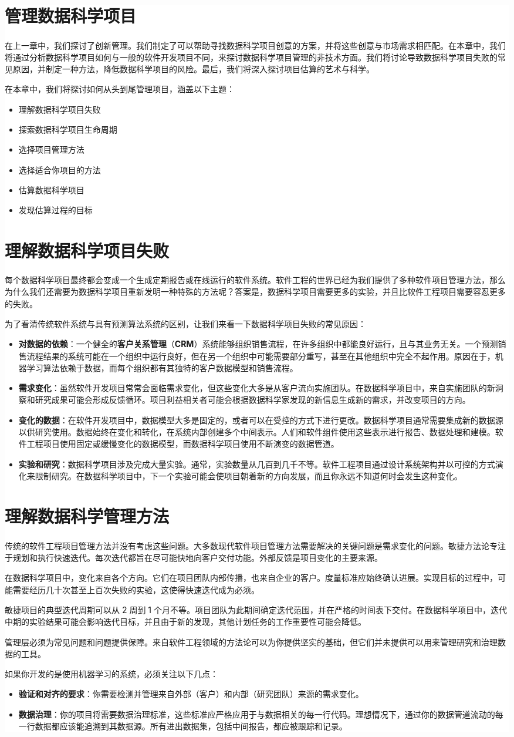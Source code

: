 # 管理数据科学项目

在上一章中，我们探讨了创新管理。我们制定了可以帮助寻找数据科学项目创意的方案，并将这些创意与市场需求相匹配。在本章中，我们将通过分析数据科学项目如何与一般的软件开发项目不同，来探讨数据科学项目管理的非技术方面。我们将讨论导致数据科学项目失败的常见原因，并制定一种方法，降低数据科学项目的风险。最后，我们将深入探讨项目估算的艺术与科学。

在本章中，我们将探讨如何从头到尾管理项目，涵盖以下主题：

+   理解数据科学项目失败

+   探索数据科学项目生命周期

+   选择项目管理方法

+   选择适合你项目的方法

+   估算数据科学项目

+   发现估算过程的目标

# 理解数据科学项目失败

每个数据科学项目最终都会变成一个生成定期报告或在线运行的软件系统。软件工程的世界已经为我们提供了多种软件项目管理方法，那么为什么我们还需要为数据科学项目重新发明一种特殊的方法呢？答案是，数据科学项目需要更多的实验，并且比软件工程项目需要容忍更多的失败。

为了看清传统软件系统与具有预测算法系统的区别，让我们来看一下数据科学项目失败的常见原因：

+   **对数据的依赖**：一个健全的**客户关系管理**（**CRM**）系统能够组织销售流程，在许多组织中都能良好运行，且与其业务无关。一个预测销售流程结果的系统可能在一个组织中运行良好，但在另一个组织中可能需要部分重写，甚至在其他组织中完全不起作用。原因在于，机器学习算法依赖于数据，而每个组织都有其独特的客户数据模型和销售流程。

+   **需求变化**：虽然软件开发项目常常会面临需求变化，但这些变化大多是从客户流向实施团队。在数据科学项目中，来自实施团队的新洞察和研究成果可能会形成反馈循环。项目利益相关者可能会根据数据科学家发现的新信息生成新的需求，并改变项目的方向。

+   **变化的数据**：在软件开发项目中，数据模型大多是固定的，或者可以在受控的方式下进行更改。数据科学项目通常需要集成新的数据源以供研究使用。数据始终在变化和转化，在系统内部创建多个中间表示。人们和软件组件使用这些表示进行报告、数据处理和建模。软件工程项目使用固定或缓慢变化的数据模型，而数据科学项目使用不断演变的数据管道。

+   **实验和研究**：数据科学项目涉及完成大量实验。通常，实验数量从几百到几千不等。软件工程项目通过设计系统架构并以可控的方式演化来限制研究。在数据科学项目中，下一个实验可能会使项目朝着新的方向发展，而且你永远不知道何时会发生这种变化。

# 理解数据科学管理方法

传统的软件工程项目管理方法并没有考虑这些问题。大多数现代软件项目管理方法需要解决的关键问题是需求变化的问题。敏捷方法论专注于规划和执行快速迭代。每次迭代都旨在尽可能快地向客户交付功能。外部反馈是项目变化的主要来源。

在数据科学项目中，变化来自各个方向。它们在项目团队内部传播，也来自企业的客户。度量标准应始终确认进展。实现目标的过程中，可能需要经历几十次甚至上百次失败的实验，这使得快速迭代成为必须。

敏捷项目的典型迭代周期可以从 2 周到 1 个月不等。项目团队为此期间确定迭代范围，并在严格的时间表下交付。在数据科学项目中，迭代中期的实验结果可能会影响迭代目标，并且由于新的发现，其他计划任务的工作重要性可能会降低。

管理层必须为常见问题和问题提供保障。来自软件工程领域的方法论可以为你提供坚实的基础，但它们并未提供可以用来管理研究和治理数据的工具。

如果你开发的是使用机器学习的系统，必须关注以下几点：

+   **验证和对齐的要求**：你需要检测并管理来自外部（客户）和内部（研究团队）来源的需求变化。

+   **数据治理**：你的项目将需要数据治理标准，这些标准应严格应用于与数据相关的每一行代码。理想情况下，通过你的数据管道流动的每一行数据都应该能追溯到其数据源。所有进出数据集，包括中间报告，都应被跟踪和记录。
